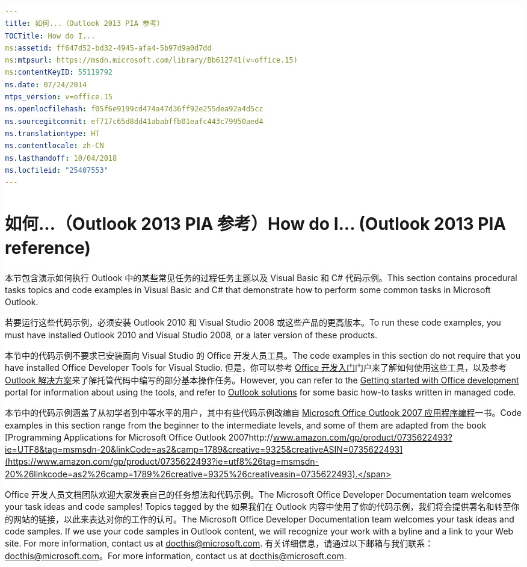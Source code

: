 ```yaml
---
title: 如何...（Outlook 2013 PIA 参考）
TOCTitle: How do I...
ms:assetid: ff647d52-bd32-4945-afa4-5b97d9a0d7dd
ms:mtpsurl: https://msdn.microsoft.com/library/Bb612741(v=office.15)
ms:contentKeyID: 55119792
ms.date: 07/24/2014
mtps_version: v=office.15
ms.openlocfilehash: f05f6e9199cd474a47d36ff92e255dea92a4d5cc
ms.sourcegitcommit: ef717c65d8dd41ababffb01eafc443c79950aed4
ms.translationtype: HT
ms.contentlocale: zh-CN
ms.lasthandoff: 10/04/2018
ms.locfileid: "25407553"
---
```

# <a name="how-do-i-outlook-2013-pia-reference"></a><span data-ttu-id="47331-102">如何...（Outlook 2013 PIA 参考）</span><span class="sxs-lookup"><span data-stu-id="47331-102">How do I... (Outlook 2013 PIA reference)</span></span>

<span data-ttu-id="47331-103">本节包含演示如何执行 Outlook 中的某些常见任务的过程任务主题以及 Visual Basic 和 C\# 代码示例。</span><span class="sxs-lookup"><span data-stu-id="47331-103">This section contains procedural tasks topics and code examples in Visual Basic and C# that demonstrate how to perform some common tasks in Microsoft Outlook.</span></span>

<span data-ttu-id="47331-104">若要运行这些代码示例，必须安装 Outlook 2010 和 Visual Studio 2008 或这些产品的更高版本。</span><span class="sxs-lookup"><span data-stu-id="47331-104">To run these code examples, you must have installed Outlook 2010 and Visual Studio 2008, or a later version of these products.</span></span>

<span data-ttu-id="47331-105">本节中的代码示例不要求已安装面向 Visual Studio 的 Office 开发人员工具。</span><span class="sxs-lookup"><span data-stu-id="47331-105">The code examples in this section do not require that you have installed Office Developer Tools for Visual Studio.</span></span> <span data-ttu-id="47331-106">但是，你可以参考 [Office 开发入门](https://developer.microsoft.com/office/docs)门户来了解如何使用这些工具，以及参考 [Outlook 解决方案](https://docs.microsoft.com/visualstudio/vsto/outlook-solutions?view=vs-2017)来了解托管代码中编写的部分基本操作任务。</span><span class="sxs-lookup"><span data-stu-id="47331-106">However, you can refer to the [Getting started with Office development](https://developer.microsoft.com/office/docs) portal for information about using the tools, and refer to [Outlook solutions](https://docs.microsoft.com/visualstudio/vsto/outlook-solutions?view=vs-2017) for some basic how-to tasks written in managed code.</span></span>

<span data-ttu-id="47331-107">本节中的代码示例涵盖了从初学者到中等水平的用户，其中有些代码示例改编自 [Microsoft Office Outlook 2007 应用程序编程](https://www.amazon.com/gp/product/0735622493?ie=utf8%26tag=msmsdn-20%26linkcode=as2%26camp=1789%26creative=9325%26creativeasin=0735622493)一书。</span><span class="sxs-lookup"><span data-stu-id="47331-107">Code examples in this section range from the beginner to the intermediate levels, and some of them are adapted from the book [Programming Applications for Microsoft Office Outlook 2007http://www.amazon.com/gp/product/0735622493?ie=UTF8&tag=msmsdn-20&linkCode=as2&camp=1789&creative=9325&creativeASIN=0735622493](https://www.amazon.com/gp/product/0735622493?ie=utf8%26tag=msmsdn-20%26linkcode=as2%26camp=1789%26creative=9325%26creativeasin=0735622493).</span></span>

<span data-ttu-id="47331-108">Office 开发人员文档团队欢迎大家发表自己的任务想法和代码示例。</span><span class="sxs-lookup"><span data-stu-id="47331-108">The Microsoft Office Developer Documentation team welcomes your task ideas and code samples! Topics tagged by the</span></span> <span data-ttu-id="47331-109">如果我们在 Outlook 内容中使用了你的代码示例，我们将会提供署名和转至你的网站的链接，以此来表达对你的工作的认可。</span><span class="sxs-lookup"><span data-stu-id="47331-109">The Microsoft Office Developer Documentation team welcomes your task ideas and code samples. If we use your code samples in Outlook content, we will recognize your work with a byline and a link to your Web site. For more information, contact us at docthis@microsoft.com.</span></span> <span data-ttu-id="47331-110">有关详细信息，请通过以下邮箱与我们联系：docthis@microsoft.com。</span><span class="sxs-lookup"><span data-stu-id="47331-110">For more information, contact us at docthis@microsoft.com.</span></span>
